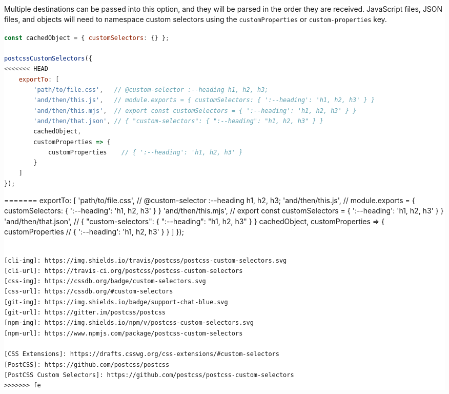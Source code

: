 Multiple destinations can be passed into this option, and they will be parsed
in the order they are received. JavaScript files, JSON files, and objects will
need to namespace custom selectors using the `customProperties` or
`custom-properties` key.

```js
const cachedObject = { customSelectors: {} };

postcssCustomSelectors({
<<<<<<< HEAD
	exportTo: [
		'path/to/file.css',   // @custom-selector :--heading h1, h2, h3;
		'and/then/this.js',   // module.exports = { customSelectors: { ':--heading': 'h1, h2, h3' } }
		'and/then/this.mjs',  // export const customSelectors = { ':--heading': 'h1, h2, h3' } }
		'and/then/that.json', // { "custom-selectors": { ":--heading": "h1, h2, h3" } }
		cachedObject,
		customProperties => {
			customProperties    // { ':--heading': 'h1, h2, h3' }
		}
	]
});
```

[cli-url]: https://github.com/csstools/postcss-plugins/actions/workflows/test.yml?query=workflow/test
[css-url]: https://cssdb.org/#custom-selectors
[discord]: https://discord.gg/bUadyRwkJS
[npm-url]: https://www.npmjs.com/package/postcss-custom-selectors

[Gulp PostCSS]: https://github.com/postcss/gulp-postcss
[Grunt PostCSS]: https://github.com/nDmitry/grunt-postcss
[PostCSS]: https://github.com/postcss/postcss
[PostCSS Loader]: https://github.com/postcss/postcss-loader
[PostCSS Custom Selectors]: https://github.com/csstools/postcss-plugins/tree/main/plugins/postcss-custom-selectors
[Custom Selectors Specification]: https://drafts.csswg.org/css-extensions/#custom-selectors
=======
  exportTo: [
    'path/to/file.css',   // @custom-selector :--heading h1, h2, h3;
    'and/then/this.js',   // module.exports = { customSelectors: { ':--heading': 'h1, h2, h3' } }
    'and/then/this.mjs',  // export const customSelectors = { ':--heading': 'h1, h2, h3' } }
    'and/then/that.json', // { "custom-selectors": { ":--heading": "h1, h2, h3" } }
    cachedObject,
    customProperties => {
      customProperties    // { ':--heading': 'h1, h2, h3' }
    }
  ]
});
```

[cli-img]: https://img.shields.io/travis/postcss/postcss-custom-selectors.svg
[cli-url]: https://travis-ci.org/postcss/postcss-custom-selectors
[css-img]: https://cssdb.org/badge/custom-selectors.svg
[css-url]: https://cssdb.org/#custom-selectors
[git-img]: https://img.shields.io/badge/support-chat-blue.svg
[git-url]: https://gitter.im/postcss/postcss
[npm-img]: https://img.shields.io/npm/v/postcss-custom-selectors.svg
[npm-url]: https://www.npmjs.com/package/postcss-custom-selectors

[CSS Extensions]: https://drafts.csswg.org/css-extensions/#custom-selectors
[PostCSS]: https://github.com/postcss/postcss
[PostCSS Custom Selectors]: https://github.com/postcss/postcss-custom-selectors
>>>>>>> fe
